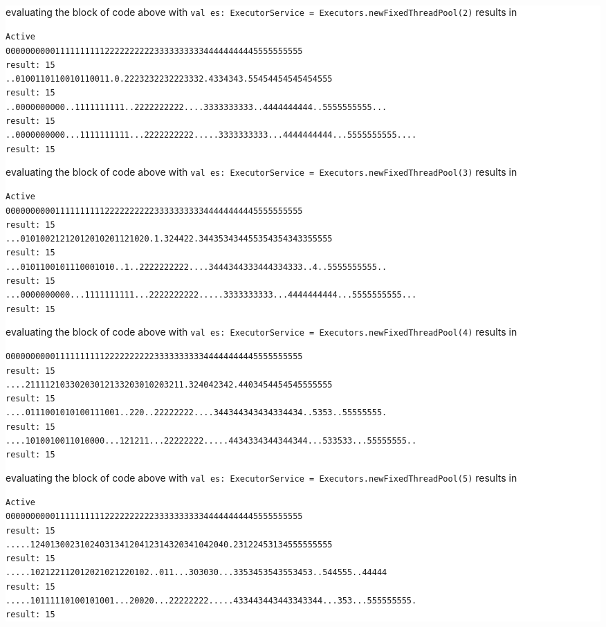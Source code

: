 
evaluating the block of code above with `val es: ExecutorService = Executors.newFixedThreadPool(2)` results in

```
Active
000000000011111111112222222222333333333344444444445555555555
result: 15
..0100110110010110011.0.2223232232223332.4334343.55454454545454555
result: 15
..0000000000..1111111111..2222222222....3333333333..4444444444..5555555555...
result: 15
..0000000000...1111111111...2222222222.....3333333333...4444444444...5555555555....
result: 15
```


evaluating the block of code above with `val es: ExecutorService = Executors.newFixedThreadPool(3)` results in

```
Active
000000000011111111112222222222333333333344444444445555555555
result: 15
...01010021212012010201121020.1.324422.344353434455354354343355555
result: 15
...0101100101110001010..1..2222222222....3444344333444334333..4..5555555555..
result: 15
...0000000000...1111111111...2222222222.....3333333333...4444444444...5555555555...
result: 15
```


evaluating the block of code above with `val es: ExecutorService = Executors.newFixedThreadPool(4)` results in

```
000000000011111111112222222222333333333344444444445555555555
result: 15
....21111210330203012133203010203211.324042342.4403454454545555555
result: 15
....0111001010100111001..220..22222222....344344343434334434..5353..55555555.
result: 15
....1010010011010000...121211...22222222.....4434334344344344...533533...55555555..
result: 15
```


evaluating the block of code above with `val es: ExecutorService = Executors.newFixedThreadPool(5)` results in

```
Active
000000000011111111112222222222333333333344444444445555555555
result: 15
.....1240130023102403134120412314320341042040.23122453134555555555
result: 15
.....102122112012021021220102..011...303030...3353453543553453..544555..44444
result: 15
.....10111110100101001...20020...22222222.....433443443443343344...353...555555555.
result: 15
```
